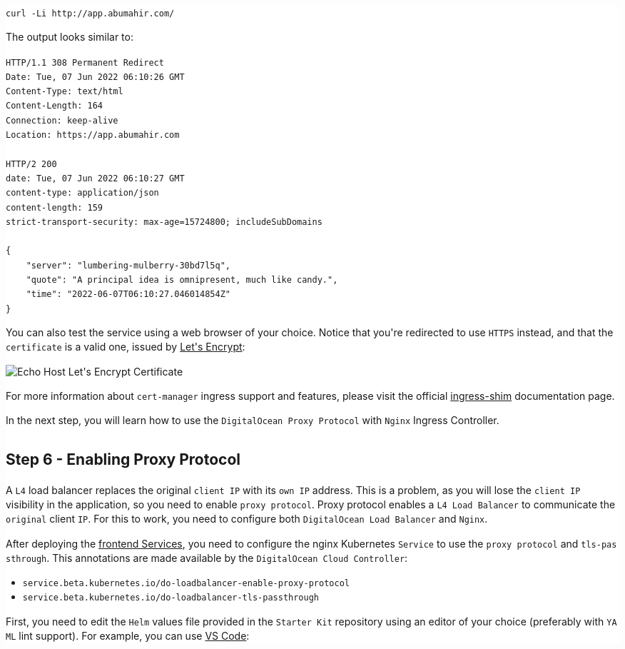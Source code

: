 ```shell
curl -Li http://app.abumahir.com/
```

The output looks similar to:

```text
HTTP/1.1 308 Permanent Redirect
Date: Tue, 07 Jun 2022 06:10:26 GMT
Content-Type: text/html
Content-Length: 164
Connection: keep-alive
Location: https://app.abumahir.com

HTTP/2 200 
date: Tue, 07 Jun 2022 06:10:27 GMT
content-type: application/json
content-length: 159
strict-transport-security: max-age=15724800; includeSubDomains

{
    "server": "lumbering-mulberry-30bd7l5q",
    "quote": "A principal idea is omnipresent, much like candy.",
    "time": "2022-06-07T06:10:27.046014854Z"
}
```

You can also test the service using a web browser of your choice. Notice that you're redirected to use `HTTPS` instead, and that the `certificate` is a valid one, issued by [Let's Encrypt](https://letsencrypt.org):

![Echo Host Let's Encrypt Certificate](assets/images/nginx_echo_tls_cert.png)

For more information about `cert-manager` ingress support and features, please visit the official [ingress-shim](https://cert-manager.io/docs/usage/ingress/) documentation page.

In the next step, you will learn how to use the `DigitalOcean Proxy Protocol` with `Nginx` Ingress Controller.

## Step 6 - Enabling Proxy Protocol

A `L4` load balancer replaces the original `client IP` with its `own IP` address. This is a problem, as you will lose the `client IP` visibility in the application, so you need to enable `proxy protocol`. Proxy protocol enables a `L4 Load Balancer` to communicate the `original` client `IP`. For this to work, you need to configure both `DigitalOcean Load Balancer` and `Nginx`.

After deploying the [frontend Services](#step-3---creating-the-nginx-frontend-services), you need to configure the nginx Kubernetes `Service` to use the `proxy protocol` and `tls-passthrough`. This annotations are made available by the `DigitalOcean Cloud Controller`:

- `service.beta.kubernetes.io/do-loadbalancer-enable-proxy-protocol`
- `service.beta.kubernetes.io/do-loadbalancer-tls-passthrough`

First, you need to edit the `Helm` values file provided in the `Starter Kit` repository using an editor of your choice (preferably with `YAML` lint support). For example, you can use [VS Code](https://visualstudio.microsoft.com):
